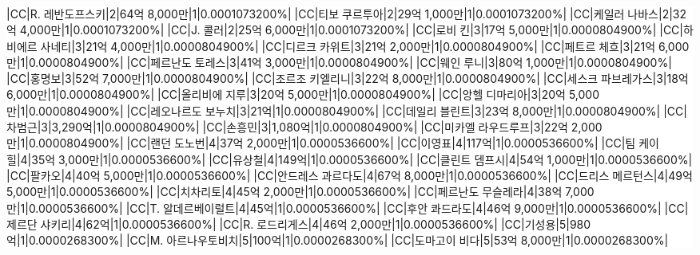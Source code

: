 |CC|R. 레반도프스키|2|64억 8,000만|1|0.0001073200%|
|CC|티보 쿠르투아|2|29억 1,000만|1|0.0001073200%|
|CC|케일러 나바스|2|32억 4,000만|1|0.0001073200%|
|CC|J. 콜러|2|25억 6,000만|1|0.0001073200%|
|CC|로비 킨|3|17억 5,000만|1|0.0000804900%|
|CC|하비에르 사네티|3|21억 4,000만|1|0.0000804900%|
|CC|디르크 카위트|3|21억 2,000만|1|0.0000804900%|
|CC|페트르 체흐|3|21억 6,000만|1|0.0000804900%|
|CC|페르난도 토레스|3|41억 3,000만|1|0.0000804900%|
|CC|웨인 루니|3|80억 1,000만|1|0.0000804900%|
|CC|홍명보|3|52억 7,000만|1|0.0000804900%|
|CC|조르조 키엘리니|3|22억 8,000만|1|0.0000804900%|
|CC|세스크 파브레가스|3|18억 6,000만|1|0.0000804900%|
|CC|올리비에 지루|3|20억 5,000만|1|0.0000804900%|
|CC|앙헬 디마리아|3|20억 5,000만|1|0.0000804900%|
|CC|레오나르도 보누치|3|21억|1|0.0000804900%|
|CC|데일리 블린트|3|23억 8,000만|1|0.0000804900%|
|CC|차범근|3|3,290억|1|0.0000804900%|
|CC|손흥민|3|1,080억|1|0.0000804900%|
|CC|미카엘 라우드루프|3|22억 2,000만|1|0.0000804900%|
|CC|랜던 도노번|4|37억 2,000만|1|0.0000536600%|
|CC|이영표|4|117억|1|0.0000536600%|
|CC|팀 케이힐|4|35억 3,000만|1|0.0000536600%|
|CC|유상철|4|149억|1|0.0000536600%|
|CC|클린트 뎀프시|4|54억 1,000만|1|0.0000536600%|
|CC|팔카오|4|40억 5,000만|1|0.0000536600%|
|CC|안드레스 과르다도|4|67억 8,000만|1|0.0000536600%|
|CC|드리스 메르턴스|4|49억 5,000만|1|0.0000536600%|
|CC|치차리토|4|45억 2,000만|1|0.0000536600%|
|CC|페르난도 무슬레라|4|38억 7,000만|1|0.0000536600%|
|CC|T. 알데르베이럴트|4|45억|1|0.0000536600%|
|CC|후안 콰드라도|4|46억 9,000만|1|0.0000536600%|
|CC|제르단 샤키리|4|62억|1|0.0000536600%|
|CC|R. 로드리게스|4|46억 2,000만|1|0.0000536600%|
|CC|기성용|5|980억|1|0.0000268300%|
|CC|M. 아르나우토비치|5|100억|1|0.0000268300%|
|CC|도마고이 비다|5|53억 8,000만|1|0.0000268300%|